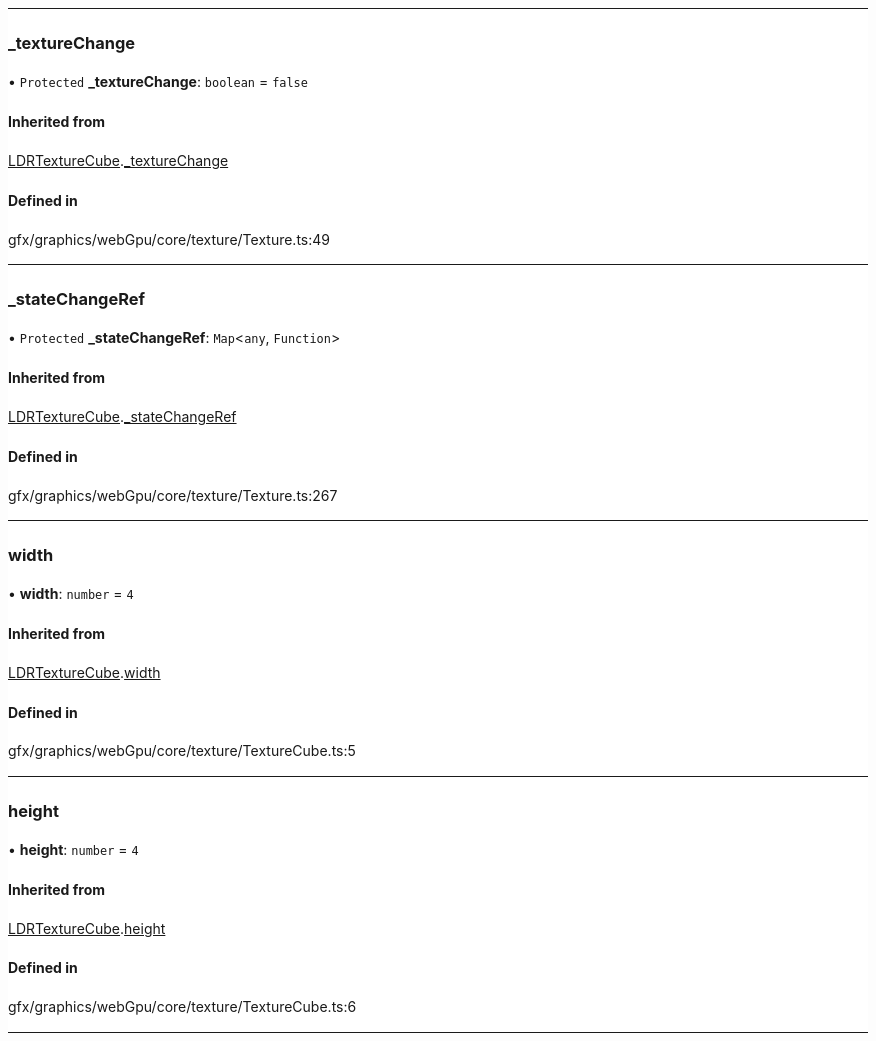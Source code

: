 ___

### \_textureChange

• `Protected` **\_textureChange**: `boolean` = `false`

#### Inherited from

[LDRTextureCube](LDRTextureCube.md).[_textureChange](LDRTextureCube.md#_texturechange)

#### Defined in

gfx/graphics/webGpu/core/texture/Texture.ts:49

___

### \_stateChangeRef

• `Protected` **\_stateChangeRef**: `Map`\<`any`, `Function`\>

#### Inherited from

[LDRTextureCube](LDRTextureCube.md).[_stateChangeRef](LDRTextureCube.md#_statechangeref)

#### Defined in

gfx/graphics/webGpu/core/texture/Texture.ts:267

___

### width

• **width**: `number` = `4`

#### Inherited from

[LDRTextureCube](LDRTextureCube.md).[width](LDRTextureCube.md#width)

#### Defined in

gfx/graphics/webGpu/core/texture/TextureCube.ts:5

___

### height

• **height**: `number` = `4`

#### Inherited from

[LDRTextureCube](LDRTextureCube.md).[height](LDRTextureCube.md#height)

#### Defined in

gfx/graphics/webGpu/core/texture/TextureCube.ts:6

___
